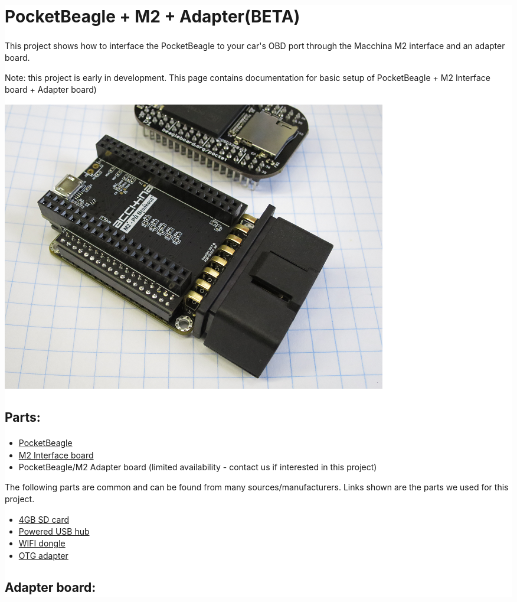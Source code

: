 PocketBeagle + M2 + Adapter(BETA)
===========

This project shows how to interface the PocketBeagle to your car's OBD port through the Macchina M2 interface and an adapter board.

Note: this project is early in development. This page contains documentation for basic setup of PocketBeagle + M2 Interface board + Adapter board)

<img src="/images/IMG_6524_docs.png" width="640"/>

## Parts:

- [PocketBeagle](https://beagleboard.org/pocket)
- [M2 Interface board](https://www.macchina.cc/content/interface-board-utd)
- PocketBeagle/M2 Adapter board (limited availability - contact us if interested in this project)

The following parts are common and can be found from many sources/manufacturers. Links shown are the parts we used for this project.

- [4GB SD card](https://www.amazon.com/dp/B001FXZTIY/ref=psdc_3015433011_t4_B00MHZ6UDC)
- [Powered USB hub](https://www.amazon.com/gp/product/B00DQFGH80/ref=oh_aui_detailpage_o00_s00?ie=UTF8&psc=1)
- [WIFI dongle](https://www.amazon.com/Edimax-EW-7811Un-150Mbps-Raspberry-Supports/dp/B003MTTJOY/ref=sr_1_1?ie=UTF8&qid=1513258750&sr=8-1&keywords=Edimax+Network+EW-7811UN)
- [OTG adapter](https://www.amazon.com/UGREEN-Adapter-Samsung-Controller-Smartphone/dp/B00LN3LQKQ/ref=sr_1_5?s=electronics&ie=UTF8&qid=1513361808&sr=1-5&keywords=usb+otg+adapter)

## Adapter board:
